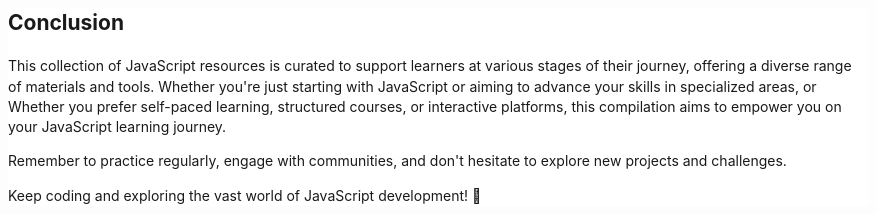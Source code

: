 
## Conclusion

This collection of JavaScript resources is curated to support learners at various stages of their journey, offering a diverse range of materials and tools. Whether you're just starting with JavaScript or aiming to advance your skills in specialized areas, or
Whether you prefer self-paced learning, structured courses, or interactive platforms, this compilation aims to empower you on your JavaScript learning journey. 

Remember to practice regularly, engage with communities, and don't hesitate to explore new projects and challenges.

Keep coding and exploring the vast world of JavaScript development! 🚀